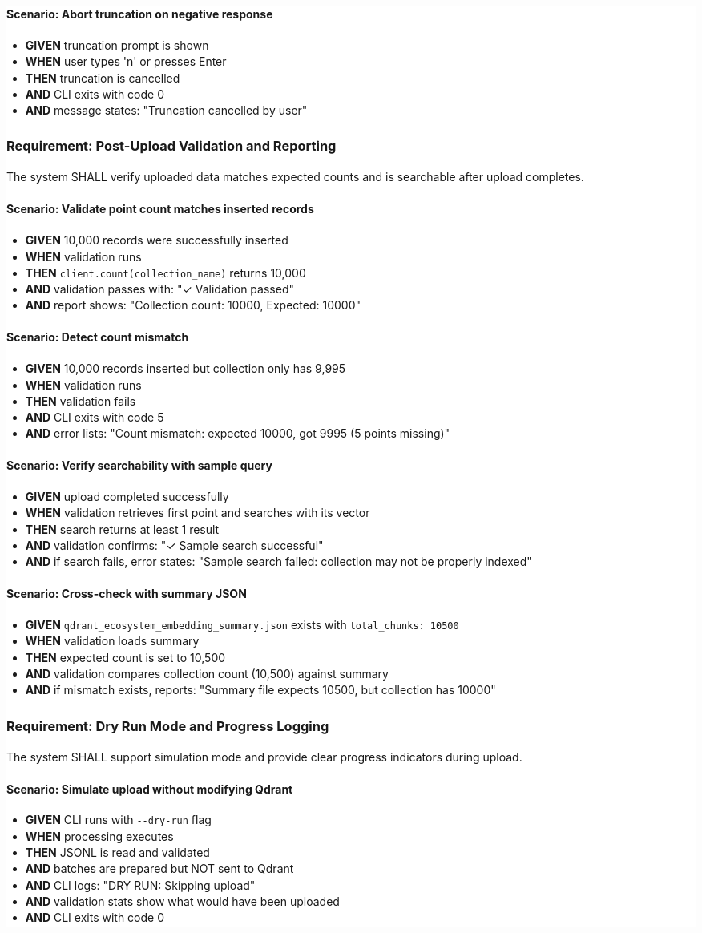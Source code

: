#### Scenario: Abort truncation on negative response
- **GIVEN** truncation prompt is shown
- **WHEN** user types 'n' or presses Enter
- **THEN** truncation is cancelled
- **AND** CLI exits with code 0
- **AND** message states: "Truncation cancelled by user"

### Requirement: Post-Upload Validation and Reporting

The system SHALL verify uploaded data matches expected counts and is searchable after upload completes.

#### Scenario: Validate point count matches inserted records
- **GIVEN** 10,000 records were successfully inserted
- **WHEN** validation runs
- **THEN** `client.count(collection_name)` returns 10,000
- **AND** validation passes with: "✓ Validation passed"
- **AND** report shows: "Collection count: 10000, Expected: 10000"

#### Scenario: Detect count mismatch
- **GIVEN** 10,000 records inserted but collection only has 9,995
- **WHEN** validation runs
- **THEN** validation fails
- **AND** CLI exits with code 5
- **AND** error lists: "Count mismatch: expected 10000, got 9995 (5 points missing)"

#### Scenario: Verify searchability with sample query
- **GIVEN** upload completed successfully
- **WHEN** validation retrieves first point and searches with its vector
- **THEN** search returns at least 1 result
- **AND** validation confirms: "✓ Sample search successful"
- **AND** if search fails, error states: "Sample search failed: collection may not be properly indexed"

#### Scenario: Cross-check with summary JSON
- **GIVEN** `qdrant_ecosystem_embedding_summary.json` exists with `total_chunks: 10500`
- **WHEN** validation loads summary
- **THEN** expected count is set to 10,500
- **AND** validation compares collection count (10,500) against summary
- **AND** if mismatch exists, reports: "Summary file expects 10500, but collection has 10000"

### Requirement: Dry Run Mode and Progress Logging

The system SHALL support simulation mode and provide clear progress indicators during upload.

#### Scenario: Simulate upload without modifying Qdrant
- **GIVEN** CLI runs with `--dry-run` flag
- **WHEN** processing executes
- **THEN** JSONL is read and validated
- **AND** batches are prepared but NOT sent to Qdrant
- **AND** CLI logs: "DRY RUN: Skipping upload"
- **AND** validation stats show what would have been uploaded
- **AND** CLI exits with code 0
